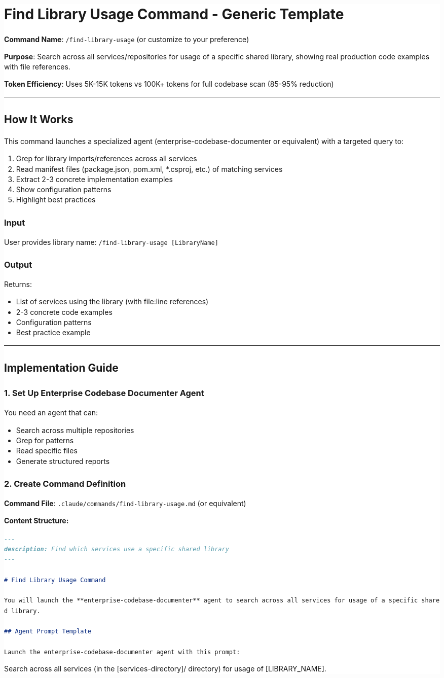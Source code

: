 # Find Library Usage Command - Generic Template

**Command Name**: `/find-library-usage` (or customize to your preference)

**Purpose**: Search across all services/repositories for usage of a specific shared library, showing real production code examples with file references.

**Token Efficiency**: Uses 5K-15K tokens vs 100K+ tokens for full codebase scan (85-95% reduction)

---

## How It Works

This command launches a specialized agent (enterprise-codebase-documenter or equivalent) with a targeted query to:
1. Grep for library imports/references across all services
2. Read manifest files (package.json, pom.xml, *.csproj, etc.) of matching services
3. Extract 2-3 concrete implementation examples
4. Show configuration patterns
5. Highlight best practices

### Input
User provides library name: `/find-library-usage [LibraryName]`

### Output
Returns:
- List of services using the library (with file:line references)
- 2-3 concrete code examples
- Configuration patterns
- Best practice example

---

## Implementation Guide

### 1. Set Up Enterprise Codebase Documenter Agent

You need an agent that can:
- Search across multiple repositories
- Grep for patterns
- Read specific files
- Generate structured reports

### 2. Create Command Definition

**Command File**: `.claude/commands/find-library-usage.md` (or equivalent)

**Content Structure:**
```markdown
---
description: Find which services use a specific shared library
---

# Find Library Usage Command

You will launch the **enterprise-codebase-documenter** agent to search across all services for usage of a specific shared library.

## Agent Prompt Template

Launch the enterprise-codebase-documenter agent with this prompt:

```
Search across all services (in the [services-directory]/ directory) for usage of [LIBRARY_NAME].
